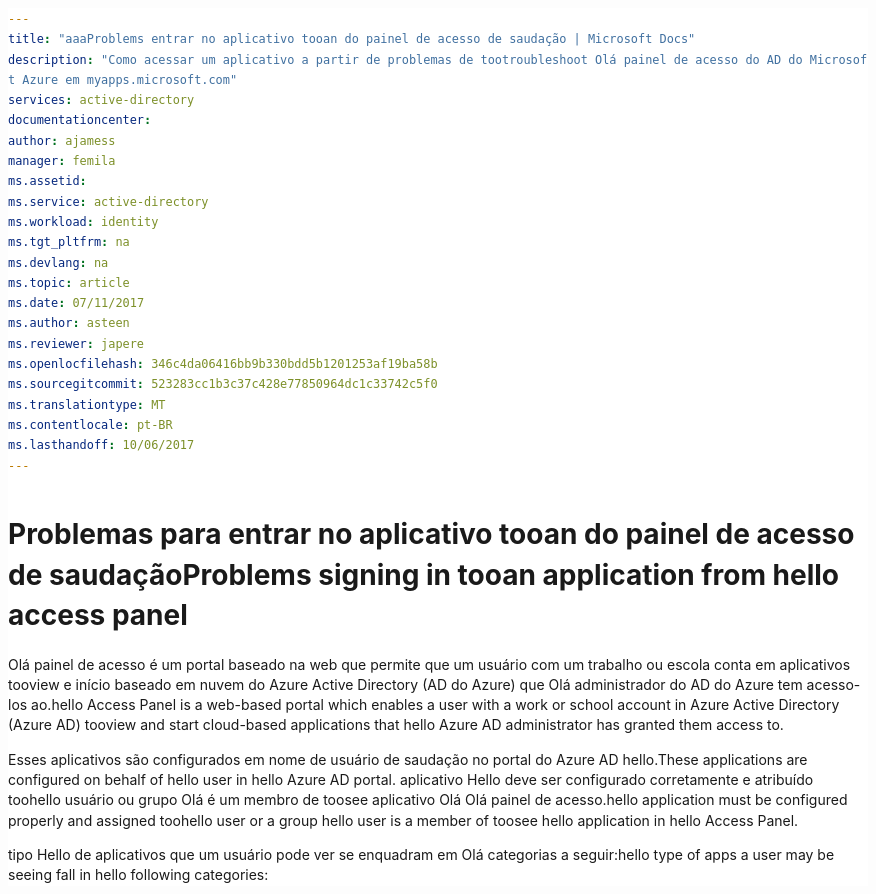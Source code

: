 ```yaml
---
title: "aaaProblems entrar no aplicativo tooan do painel de acesso de saudação | Microsoft Docs"
description: "Como acessar um aplicativo a partir de problemas de tootroubleshoot Olá painel de acesso do AD do Microsoft Azure em myapps.microsoft.com"
services: active-directory
documentationcenter: 
author: ajamess
manager: femila
ms.assetid: 
ms.service: active-directory
ms.workload: identity
ms.tgt_pltfrm: na
ms.devlang: na
ms.topic: article
ms.date: 07/11/2017
ms.author: asteen
ms.reviewer: japere
ms.openlocfilehash: 346c4da06416bb9b330bdd5b1201253af19ba58b
ms.sourcegitcommit: 523283cc1b3c37c428e77850964dc1c33742c5f0
ms.translationtype: MT
ms.contentlocale: pt-BR
ms.lasthandoff: 10/06/2017
---
```

# <a name="problems-signing-in-tooan-application-from-hello-access-panel"></a><span data-ttu-id="32662-103">Problemas para entrar no aplicativo tooan do painel de acesso de saudação</span><span class="sxs-lookup"><span data-stu-id="32662-103">Problems signing in tooan application from hello access panel</span></span>

<span data-ttu-id="32662-104">Olá painel de acesso é um portal baseado na web que permite que um usuário com um trabalho ou escola conta em aplicativos tooview e início baseado em nuvem do Azure Active Directory (AD do Azure) que Olá administrador do AD do Azure tem acesso-los ao.</span><span class="sxs-lookup"><span data-stu-id="32662-104">hello Access Panel is a web-based portal which enables a user with a work or school account in Azure Active Directory (Azure AD) tooview and start cloud-based applications that hello Azure AD administrator has granted them access to.</span></span> 

<span data-ttu-id="32662-105">Esses aplicativos são configurados em nome de usuário de saudação no portal do Azure AD hello.</span><span class="sxs-lookup"><span data-stu-id="32662-105">These applications are configured on behalf of hello user in hello Azure AD portal.</span></span> <span data-ttu-id="32662-106">aplicativo Hello deve ser configurado corretamente e atribuído toohello usuário ou grupo Olá é um membro de toosee aplicativo Olá Olá painel de acesso.</span><span class="sxs-lookup"><span data-stu-id="32662-106">hello application must be configured properly and assigned toohello user or a group hello user is a member of toosee hello application in hello Access Panel.</span></span>

<span data-ttu-id="32662-107">tipo Hello de aplicativos que um usuário pode ver se enquadram em Olá categorias a seguir:</span><span class="sxs-lookup"><span data-stu-id="32662-107">hello type of apps a user may be seeing fall in hello following categories:</span></span>
